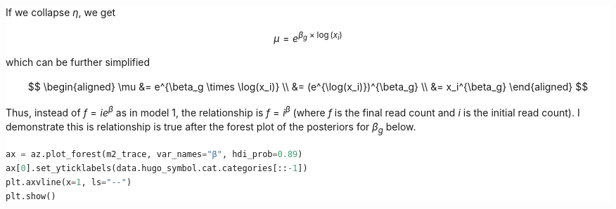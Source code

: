 If we collapse $\eta$, we get

$$
\mu = e^{\beta_g \times \log(x_i)}
$$

which can be further simplified

$$
\begin{aligned}
\mu &= e^{\beta_g \times \log(x_i)} \\
 &= (e^{\log(x_i)})^{\beta_g} \\
 &= x_i^{\beta_g}
\end{aligned}
$$

Thus, instead of $f = ie^\beta$ as in model 1, the relationship is $f = i^\beta$ (where $f$ is the final read count and $i$ is the initial read count).
I demonstrate this is relationship is true after the forest plot of the posteriors for $\beta_g$ below.

```python
ax = az.plot_forest(m2_trace, var_names="β", hdi_prob=0.89)
ax[0].set_yticklabels(data.hugo_symbol.cat.categories[::-1])
plt.axvline(x=1, ls="--")
plt.show()
```
